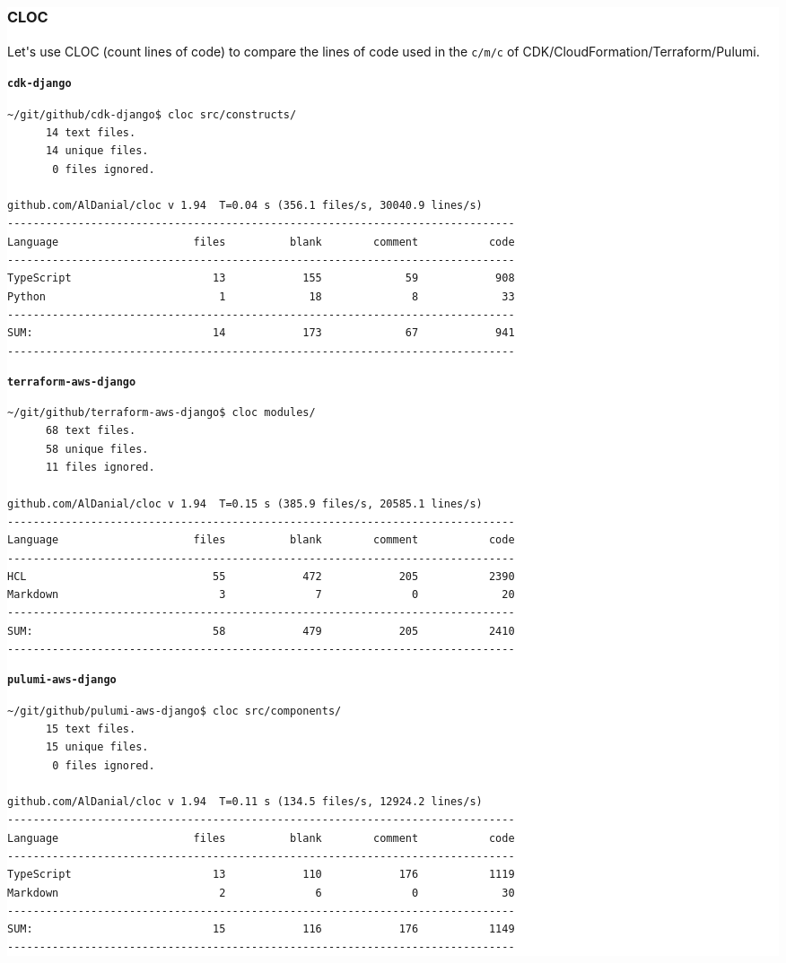 ### CLOC

Let's use CLOC (count lines of code) to compare the lines of code used in the `c/m/c` of CDK/CloudFormation/Terraform/Pulumi.

**`cdk-django`**

```
~/git/github/cdk-django$ cloc src/constructs/
      14 text files.
      14 unique files.
       0 files ignored.

github.com/AlDanial/cloc v 1.94  T=0.04 s (356.1 files/s, 30040.9 lines/s)
-------------------------------------------------------------------------------
Language                     files          blank        comment           code
-------------------------------------------------------------------------------
TypeScript                      13            155             59            908
Python                           1             18              8             33
-------------------------------------------------------------------------------
SUM:                            14            173             67            941
-------------------------------------------------------------------------------
```

**`terraform-aws-django`**

```
~/git/github/terraform-aws-django$ cloc modules/
      68 text files.
      58 unique files.
      11 files ignored.

github.com/AlDanial/cloc v 1.94  T=0.15 s (385.9 files/s, 20585.1 lines/s)
-------------------------------------------------------------------------------
Language                     files          blank        comment           code
-------------------------------------------------------------------------------
HCL                             55            472            205           2390
Markdown                         3              7              0             20
-------------------------------------------------------------------------------
SUM:                            58            479            205           2410
-------------------------------------------------------------------------------
```

**`pulumi-aws-django`**

```
~/git/github/pulumi-aws-django$ cloc src/components/
      15 text files.
      15 unique files.
       0 files ignored.

github.com/AlDanial/cloc v 1.94  T=0.11 s (134.5 files/s, 12924.2 lines/s)
-------------------------------------------------------------------------------
Language                     files          blank        comment           code
-------------------------------------------------------------------------------
TypeScript                      13            110            176           1119
Markdown                         2              6              0             30
-------------------------------------------------------------------------------
SUM:                            15            116            176           1149
-------------------------------------------------------------------------------
```
